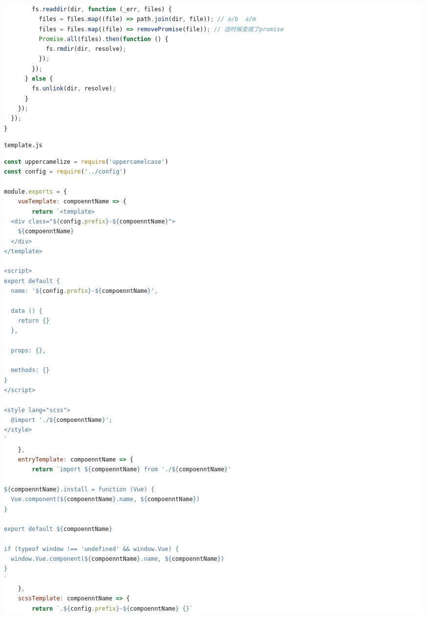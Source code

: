 ```js
        fs.readdir(dir, function (_err, files) {
          files = files.map((file) => path.join(dir, file)); // a/b  a/m
          files = files.map((file) => removePromise(file)); // 这时候变成了promise
          Promise.all(files).then(function () {
            fs.rmdir(dir, resolve);
          });
        });
      } else {
        fs.unlink(dir, resolve);
      }
    });
  });
}
```

`template.js`

```js
const uppercamelize = require('uppercamelcase')
const config = require('../config')

module.exports = {
    vueTemplate: compoenntName => {
        return `<template>
  <div class="${config.prefix}-${compoenntName}">
    ${compoenntName}
  </div>
</template>

<script>
export default {
  name: '${config.prefix}-${compoenntName}',

  data () {
    return {}
  },

  props: {},

  methods: {}
}
</script>

<style lang="scss">
  @import './${compoenntName}';
</style>
`
    },
    entryTemplate: compoenntName => {
        return `import ${compoenntName} from './${compoenntName}'

${compoenntName}.install = function (Vue) {
  Vue.component(${compoenntName}.name, ${compoenntName})
}

export default ${compoenntName}

if (typeof window !== 'undefined' && window.Vue) {
  window.Vue.component(${compoenntName}.name, ${compoenntName})
}
`
    },
    scssTemplate: compoenntName => {
        return `.${config.prefix}-${compoenntName} {}`
```